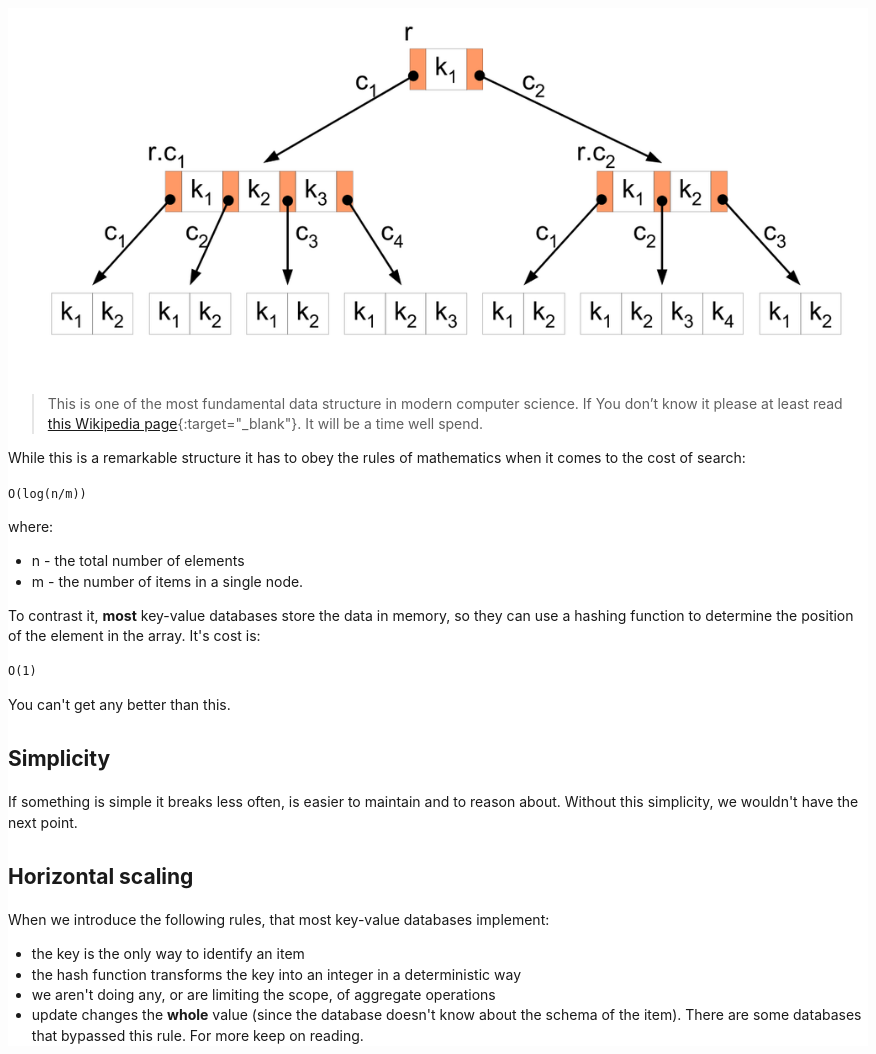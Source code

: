 ![](/data/2017-03-28-What-unlimited-scale-and-performanceThis-is-where-to-start/B-tree.png)

> This is one of the most fundamental data structure in modern computer science. If You don’t know it please at least read [this Wikipedia page](https://en.wikipedia.org/wiki/B-tree){:target="_blank"}. It will be a time well spend.

While this is a remarkable structure it has to obey the rules of mathematics when it comes to the cost of search:

`O(log(n/m))`

where:

- n - the total number of elements
- m - the number of items in a single node.

To contrast it, **most** key-value databases store the data in memory, so they can use a hashing function to determine the position of the element in the array. It's cost is:

`O(1)`

You can't get any better than this.

## Simplicity

If something is simple it breaks less often, is easier to maintain and to reason about. Without this simplicity, we wouldn't have the next point. 

## Horizontal scaling

When we introduce the following rules, that most key-value databases implement:

- the key is the only way to identify an item
- the hash function transforms the key into an integer in a deterministic way 
- we aren't doing any, or are limiting the scope, of aggregate operations
- update changes the **whole** value (since the database doesn't know about the schema of the item). There are some databases that bypassed this rule. For more keep on reading.
